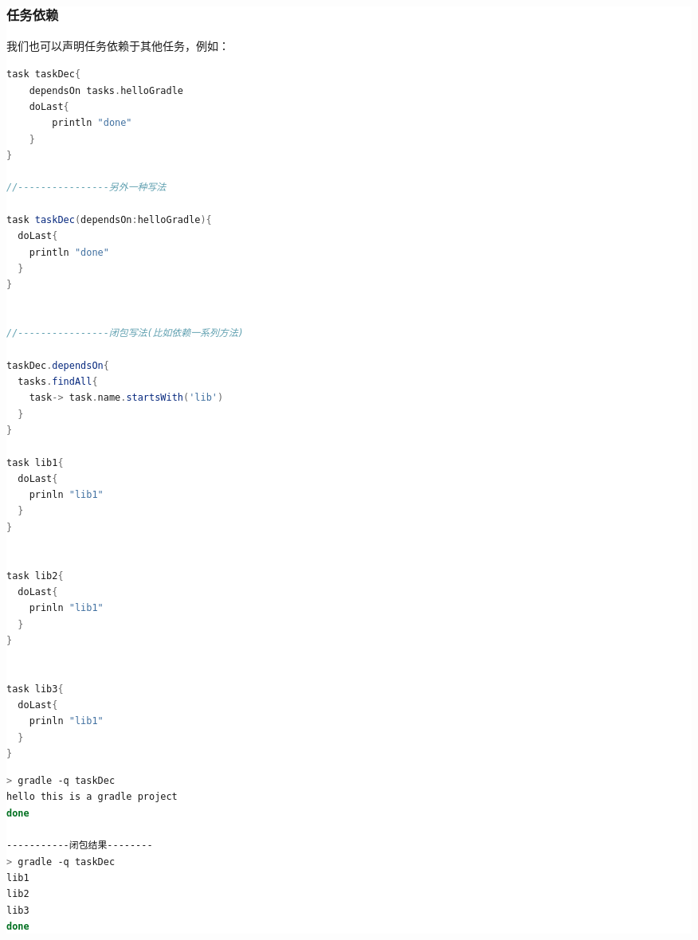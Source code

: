 

### 任务依赖

我们也可以声明任务依赖于其他任务，例如：

```groovy
task taskDec{
    dependsOn tasks.helloGradle
    doLast{
        println "done"
    }
}

//----------------另外一种写法

task taskDec(dependsOn:helloGradle){
  doLast{
    println "done"
  }
}


//----------------闭包写法(比如依赖一系列方法)

taskDec.dependsOn{
  tasks.findAll{
    task-> task.name.startsWith('lib')
  }
}

task lib1{
  doLast{
    prinln "lib1"
  }
}


task lib2{
  doLast{
    prinln "lib1"
  }
}


task lib3{
  doLast{
    prinln "lib1"
  }
}
```

```bash
> gradle -q taskDec
hello this is a gradle project
done

-----------闭包结果--------
> gradle -q taskDec
lib1
lib2
lib3
done
```
